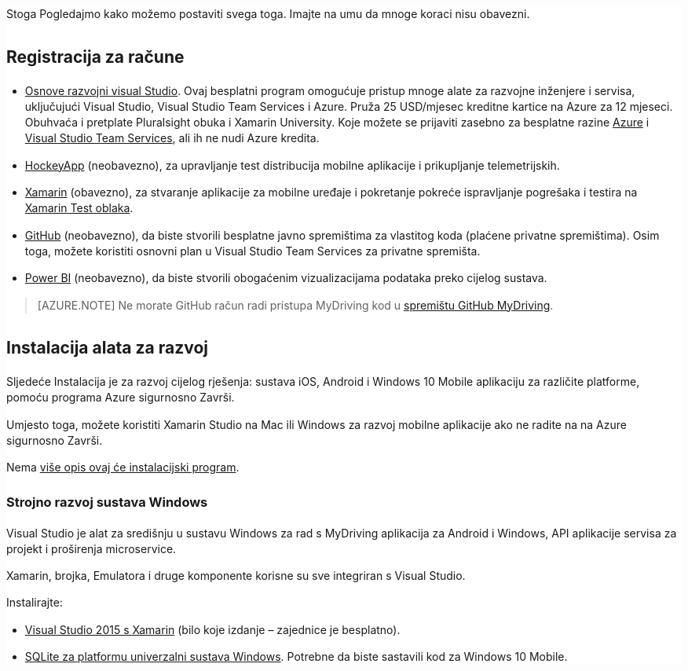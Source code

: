 
Stoga Pogledajmo kako možemo postaviti svega toga. Imajte na umu da mnoge koraci nisu obavezni.

## <a name="sign-up-for-accounts"></a>Registracija za račune

-   [Osnove razvojni visual Studio](https://www.visualstudio.com/products/visual-studio-dev-essentials-vs.aspx). Ovaj besplatni program omogućuje pristup mnoge alate za razvojne inženjere i servisa, uključujući Visual Studio, Visual Studio Team Services i Azure. Pruža 25 USD/mjesec kreditne kartice na Azure za 12 mjeseci. Obuhvaća i pretplate Pluralsight obuka i Xamarin University. Koje možete se prijaviti zasebno za besplatne razine [Azure](https://azure.com) i [Visual Studio Team Services](https://www.visualstudio.com/products/visual-studio-team-services-vs.aspx), ali ih ne nudi Azure kredita.

-   [HockeyApp](https://rink.hockeyapp.net/) (neobavezno), za upravljanje test distribucija mobilne aplikacije i prikupljanje telemetrijskih.

-   [Xamarin](https://xamarin.com/) (obavezno), za stvaranje aplikacije za mobilne uređaje i pokretanje pokreće ispravljanje pogrešaka i testira na [Xamarin Test oblaka](https://xamarin.com/test-cloud).

-   [GitHub](https://github.com/Azure-Samples/MyDriving/) (neobavezno), da biste stvorili besplatne javno spremištima za vlastitog koda (plaćene privatne spremištima). Osim toga, možete koristiti osnovni plan u Visual Studio Team Services za privatne spremišta.

-   [Power BI](https://powerbi.microsoft.com/) (neobavezno), da biste stvorili obogaćenim vizualizacijama podataka preko cijelog sustava.

> [AZURE.NOTE] Ne morate GitHub račun radi pristupa MyDriving kod u [spremištu GitHub MyDriving](https://github.com/Azure-Samples/MyDriving).

## <a name="install-development-tools"></a>Instalacija alata za razvoj

Sljedeće Instalacija je za razvoj cijelog rješenja: sustava iOS, Android i Windows 10 Mobile aplikaciju za različite platforme, pomoću programa Azure sigurnosno Završi.

Umjesto toga, možete koristiti Xamarin Studio na Mac ili Windows za razvoj mobilne aplikacije ako ne radite na na Azure sigurnosno Završi.

Nema [više opis ovaj će instalacijski program](https://msdn.microsoft.com/library/mt613162.aspx).

### <a name="windows-development-machine"></a>Strojno razvoj sustava Windows

Visual Studio je alat za središnju u sustavu Windows za rad s MyDriving aplikacija za Android i Windows, API aplikacije servisa za projekt i proširenja microservice.

Xamarin, brojka, Emulatora i druge komponente korisne su sve integriran s Visual Studio.

Instalirajte:

-   [Visual Studio 2015 s Xamarin](https://www.visualstudio.com/products/visual-studio-community-vs) (bilo koje izdanje – zajednice je besplatno).

-   [SQLite za platformu univerzalni sustava Windows](https://visualstudiogallery.msdn.microsoft.com/4913e7d5-96c9-4dde-a1a1-69820d615936). Potrebne da biste sastavili kod za Windows 10 Mobile.

